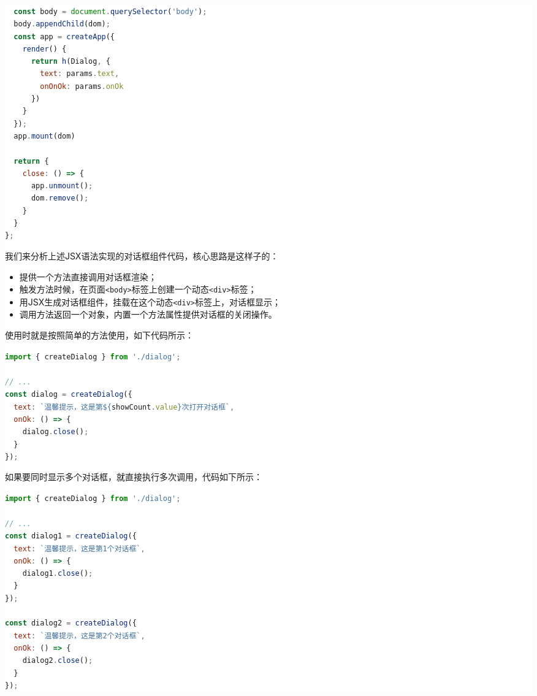 ```javascript
  const body = document.querySelector('body');
  body.appendChild(dom);
  const app = createApp({
    render() {
      return h(Dialog, {
        text: params.text,
        onOnOk: params.onOk
      })
    }
  });
  app.mount(dom)

  return {
    close: () => {
      app.unmount();
      dom.remove();
    }
  }
};
```

我们来分析上述JSX语法实现的对话框组件代码，核心思路是这样子的：

- 提供一个方法直接调用对话框渲染；
- 触发方法时候，在页面`<body>`标签上创建一个动态`<div>`标签；
- 用JSX生成对话框组件，挂载在这个动态`<div>`标签上，对话框显示；
- 调用方法返回一个对象，内置一个方法属性提供对话框的关闭操作。

使用时就是按照简单的方法使用，如下代码所示：

```javascript
import { createDialog } from './dialog';

// ...
const dialog = createDialog({
  text: `温馨提示，这是第${showCount.value}次打开对话框`,
  onOk: () => {
    dialog.close();
  }
});
```

如果要同时显示多个对话框，就直接执行多次调用，代码如下所示：

```javascript
import { createDialog } from './dialog';

// ...
const dialog1 = createDialog({
  text: `温馨提示，这是第1个对话框`,
  onOk: () => {
    dialog1.close();
  }
});

const dialog2 = createDialog({
  text: `温馨提示，这是第2个对话框`,
  onOk: () => {
    dialog2.close();
  }
});
```
